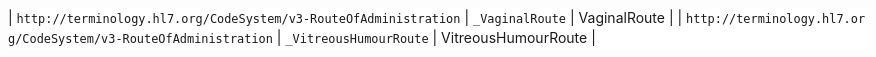 | `http://terminology.hl7.org/CodeSystem/v3-RouteOfAdministration` | `_VaginalRoute` | VaginalRoute |
| `http://terminology.hl7.org/CodeSystem/v3-RouteOfAdministration` | `_VitreousHumourRoute` | VitreousHumourRoute |
